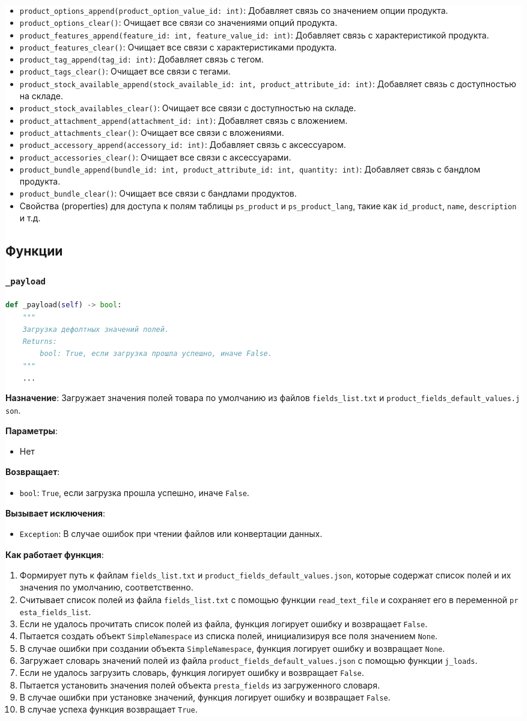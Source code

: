 *   `product_options_append(product_option_value_id: int)`: Добавляет связь со значением опции продукта.
*   `product_options_clear()`: Очищает все связи со значениями опций продукта.
*   `product_features_append(feature_id: int, feature_value_id: int)`: Добавляет связь с характеристикой продукта.
*   `product_features_clear()`: Очищает все связи с характеристиками продукта.
*   `product_tag_append(tag_id: int)`: Добавляет связь с тегом.
*   `product_tags_clear()`: Очищает все связи с тегами.
*   `product_stock_available_append(stock_available_id: int, product_attribute_id: int)`: Добавляет связь с доступностью на складе.
*   `product_stock_availables_clear()`: Очищает все связи с доступностью на складе.
*   `product_attachment_append(attachment_id: int)`: Добавляет связь с вложением.
*   `product_attachments_clear()`: Очищает все связи с вложениями.
*   `product_accessory_append(accessory_id: int)`: Добавляет связь с аксессуаром.
*   `product_accessories_clear()`: Очищает все связи с аксессуарами.
*   `product_bundle_append(bundle_id: int, product_attribute_id: int, quantity: int)`: Добавляет связь с бандлом продукта.
*   `product_bundle_clear()`: Очищает все связи с бандлами продуктов.
*   Свойства (properties) для доступа к полям таблицы `ps_product` и `ps_product_lang`, такие как `id_product`, `name`, `description` и т.д.

## Функции

### `_payload`

```python
def _payload(self) -> bool:
    """
    Загрузка дефолтных значений полей.
    Returns:
        bool: True, если загрузка прошла успешно, иначе False.
    """
    ...
```

**Назначение**: Загружает значения полей товара по умолчанию из файлов `fields_list.txt` и `product_fields_default_values.json`.

**Параметры**:

*   Нет

**Возвращает**:

*   `bool`: `True`, если загрузка прошла успешно, иначе `False`.

**Вызывает исключения**:

*   `Exception`: В случае ошибок при чтении файлов или конвертации данных.

**Как работает функция**:

1.  Формирует путь к файлам `fields_list.txt` и `product_fields_default_values.json`, которые содержат список полей и их значения по умолчанию, соответственно.
2.  Считывает список полей из файла `fields_list.txt` с помощью функции `read_text_file` и сохраняет его в переменной `presta_fields_list`.
3.  Если не удалось прочитать список полей из файла, функция логирует ошибку и возвращает `False`.
4.  Пытается создать объект `SimpleNamespace` из списка полей, инициализируя все поля значением `None`.
5.  В случае ошибки при создании объекта `SimpleNamespace`, функция логирует ошибку и возвращает `None`.
6.  Загружает словарь значений полей из файла `product_fields_default_values.json` с помощью функции `j_loads`.
7.  Если не удалось загрузить словарь, функция логирует ошибку и возвращает `False`.
8.  Пытается установить значения полей объекта `presta_fields` из загруженного словаря.
9.  В случае ошибки при установке значений, функция логирует ошибку и возвращает `False`.
10. В случае успеха функция возвращает `True`.
